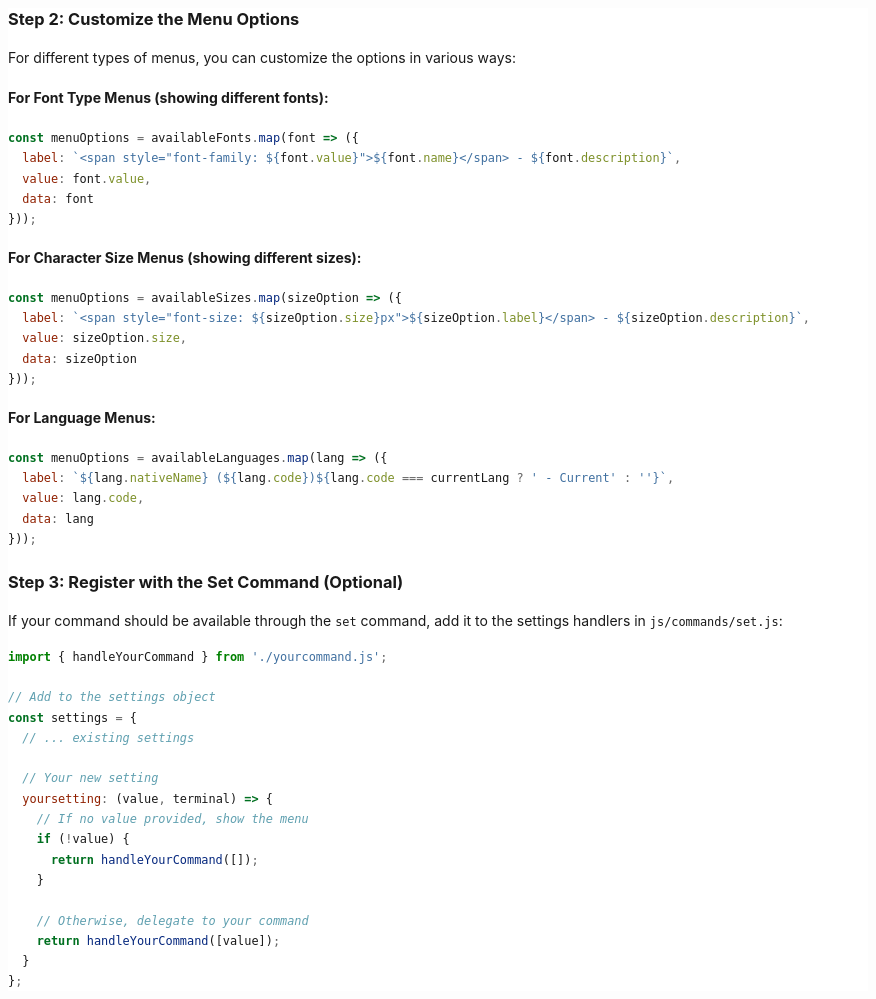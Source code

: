 ### Step 2: Customize the Menu Options

For different types of menus, you can customize the options in various ways:

#### For Font Type Menus (showing different fonts):

```javascript
const menuOptions = availableFonts.map(font => ({
  label: `<span style="font-family: ${font.value}">${font.name}</span> - ${font.description}`,
  value: font.value,
  data: font
}));
```

#### For Character Size Menus (showing different sizes):

```javascript
const menuOptions = availableSizes.map(sizeOption => ({
  label: `<span style="font-size: ${sizeOption.size}px">${sizeOption.label}</span> - ${sizeOption.description}`,
  value: sizeOption.size,
  data: sizeOption
}));
```

#### For Language Menus:

```javascript
const menuOptions = availableLanguages.map(lang => ({
  label: `${lang.nativeName} (${lang.code})${lang.code === currentLang ? ' - Current' : ''}`,
  value: lang.code,
  data: lang
}));
```

### Step 3: Register with the Set Command (Optional)

If your command should be available through the `set` command, add it to the settings handlers in `js/commands/set.js`:

```javascript
import { handleYourCommand } from './yourcommand.js';

// Add to the settings object
const settings = {
  // ... existing settings
  
  // Your new setting
  yoursetting: (value, terminal) => {
    // If no value provided, show the menu
    if (!value) {
      return handleYourCommand([]);
    }
    
    // Otherwise, delegate to your command
    return handleYourCommand([value]);
  }
};
```
